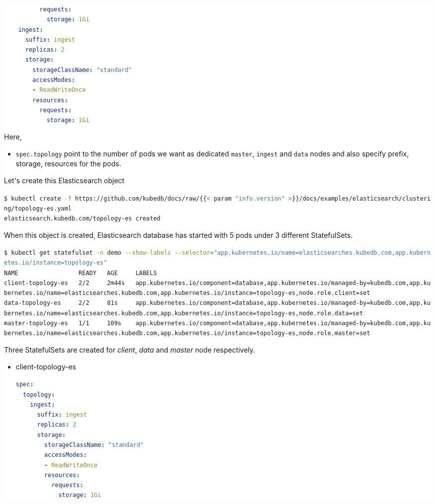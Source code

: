 ```yaml
          requests:
            storage: 1Gi
    ingest:
      suffix: ingest
      replicas: 2
      storage:
        storageClassName: "standard"
        accessModes:
        - ReadWriteOnce
        resources:
          requests:
            storage: 1Gi
```

Here,

- `spec.topology` point to the number of pods we want as dedicated `master`, `ingest` and `data` nodes and also specify prefix, storage, resources for the pods.

Let's create this Elasticsearch object

```bash
$ kubectl create -f https://github.com/kubedb/docs/raw/{{< param "info.version" >}}/docs/examples/elasticsearch/clustering/topology-es.yaml
elasticsearch.kubedb.com/topology-es created
```

When this object is created, Elasticsearch database has started with 5 pods under 3 different StatefulSets.

```bash
$ kubectl get statefulset -n demo --show-labels --selector="app.kubernetes.io/name=elasticsearches.kubedb.com,app.kubernetes.io/instance=topology-es"
NAME                 READY   AGE     LABELS
client-topology-es   2/2     2m44s   app.kubernetes.io/component=database,app.kubernetes.io/managed-by=kubedb.com,app.kubernetes.io/name=elasticsearches.kubedb.com,app.kubernetes.io/instance=topology-es,node.role.client=set
data-topology-es     2/2     81s     app.kubernetes.io/component=database,app.kubernetes.io/managed-by=kubedb.com,app.kubernetes.io/name=elasticsearches.kubedb.com,app.kubernetes.io/instance=topology-es,node.role.data=set
master-topology-es   1/1     109s    app.kubernetes.io/component=database,app.kubernetes.io/managed-by=kubedb.com,app.kubernetes.io/name=elasticsearches.kubedb.com,app.kubernetes.io/instance=topology-es,node.role.master=set
```

Three StatefulSets are created for *client*, *data* and *master* node respectively.

- client-topology-es

    ```yaml
    spec:
      topology:
        ingest:
          suffix: ingest
          replicas: 2
          storage:
            storageClassName: "standard"
            accessModes:
            - ReadWriteOnce
            resources:
              requests:
                storage: 1Gi
    ```
